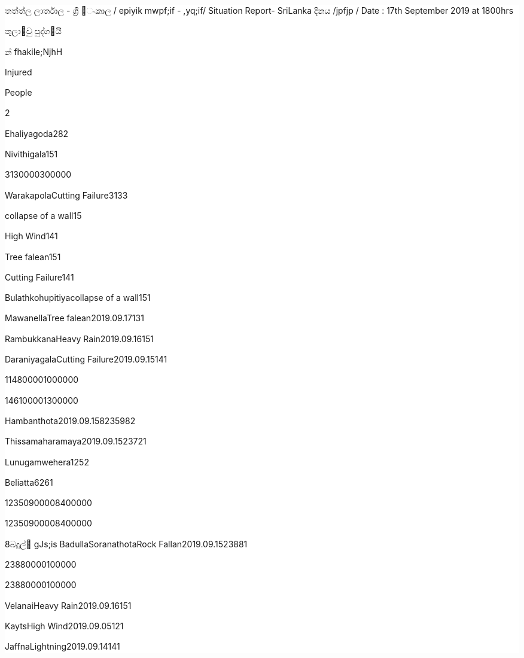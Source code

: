 තත්ත්ල ලාර්තාල - ශ්‍රී ඼ංකාල / epiyik mwpf;if - ,yq;if/ Situation Report- SriLanka දිනය /jpfjp / Date : 17th September 2019 at 1800hrs

තුලා඼වු පුද්ග඼යි

න් fhakile;NjhH

Injured

People

2

Ehaliyagoda282

Nivithigala151

3130000300000

WarakapolaCutting Failure3133

collapse of a wall15

High Wind141

Tree falean151

Cutting Failure141

Bulathkohupitiyacollapse of a wall151

MawanellaTree falean2019.09.17131

RambukkanaHeavy Rain2019.09.16151

DaraniyagalaCutting Failure2019.09.15141

114800001000000

146100001300000

Hambanthota2019.09.158235982

Thissamaharamaya2019.09.1523721

Lunugamwehera1252

Beliatta6261

12350900008400000

12350900008400000

8බදුල්඼ gJs;is BadullaSoranathotaRock Fallan2019.09.1523881

23880000100000

23880000100000

VelanaiHeavy Rain2019.09.16151

KaytsHigh Wind2019.09.05121

JaffnaLightning2019.09.14141
